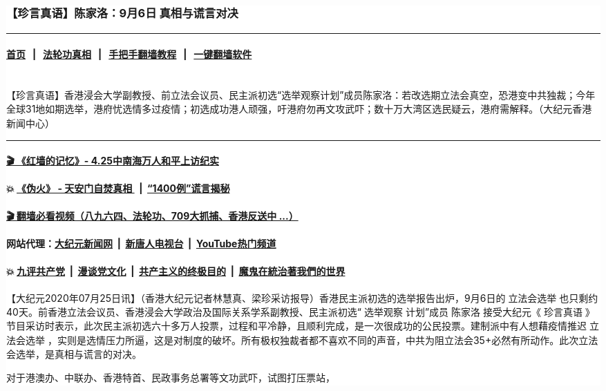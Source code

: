 ### 【珍言真语】陈家洛：9月6日 真相与谎言对决
------------------------

#### [首页](https://github.com/gfw-breaker/banned-news3/blob/master/README.md) &nbsp;&nbsp;|&nbsp;&nbsp; [法轮功真相](https://github.com/begood0513/basic/blob/master/README.md)  &nbsp;&nbsp;|&nbsp;&nbsp; [手把手翻墙教程](https://github.com/gfw-breaker/guides/wiki)  &nbsp;&nbsp;|&nbsp;&nbsp; [一键翻墙软件](https://github.com/gfw-breaker/nogfw/blob/master/README.md)  



<div><img alt="" class="attachment-djy_600_400 size-djy_600_400 wp-post-image" src="https://i.epochtimes.com/assets/uploads/2020/07/3533de2da3c074066557d165641d3cad-600x400.jpg"/>
<div class="caption">
 【珍言真语】香港浸会大学副教授、前立法会议员、民主派初选“选举观察计划”成员陈家洛：若改选期立法会真空，恐港变中共独裁；今年全球31地如期选举，港府忧选情多过疫情；初选成功港人顽强，吁港府勿再文攻武吓；数十万大湾区选民疑云，港府需解释。（大纪元香港新闻中心）
</div></div><hr/>

#### [ 🎬  《红墙的记忆》- 4.25中南海万人和平上访纪实](http://141.164.39.94:10000/videos/legend/425.html)

#### 💥 [《伪火》 - 天安门自焚真相 ](http://141.164.39.94:10000/videos/blog/weihuo.html)&nbsp; |&nbsp; [“1400例”谎言揭秘  ](http://141.164.39.94:10000/videos/blog/jiexi1400.html)

#### [ 🎬  翻墙必看视频（八九六四、法轮功、709大抓捕、香港反送中 ...）](https://github.com/gfw-breaker/banned-news3/blob/master/pages/link4.md)

#### 网站代理：[大纪元新闻网](http://158.247.200.107:10080/gb/) &nbsp;|&nbsp; [新唐人电视台](http://158.247.200.107:8808/gb/) &nbsp;|&nbsp; [YouTube热门频道](http://158.247.200.107/youtube.html)

#### 💥 [九评共产党](http://141.164.39.94:10000/videos/res/jiuping/)&nbsp; |&nbsp; [漫谈党文化](http://141.164.39.94:10000/videos/res/mtdwh/)&nbsp; |&nbsp; [共产主义的终极目的](http://141.164.39.94:10000/videos/res/zjmd/)&nbsp; |&nbsp; [魔鬼在統治著我們的世界](http://141.164.39.94:10000/videos/res/TheSpecter/)  

<div><p>
 【大纪元2020年07月25日讯】（香港大纪元记者林慧真、梁珍采访报导）香港民主派初选的选举报告出炉，9月6日的
 <ok href="https://www.epochtimes.com/gb/tag/%E7%AB%8B%E6%B3%95%E4%BC%9A%E9%80%89%E4%B8%BE.html">
  立法会选举
 </ok>
 也只剩约40天。前香港立法会议员、香港浸会大学政治及国际关系学系副教授、民主派初选“
 <ok href="https://www.epochtimes.com/gb/tag/%E9%80%89%E4%B8%BE%E8%A7%82%E5%AF%9F.html">
  选举观察
 </ok>
 计划”成员
 <ok href="https://www.epochtimes.com/gb/tag/%E9%99%88%E5%AE%B6%E6%B4%9B.html">
  陈家洛
 </ok>
 接受大纪元《
 <ok href="https://www.epochtimes.com/gb/tag/%E7%8F%8D%E8%A8%80%E7%9C%9F%E8%AF%AD.html">
  珍言真语
 </ok>
 》节目采访时表示，此次民主派初选六十多万人投票，过程和平冷静，且顺利完成，是一次很成功的公民投票。建制派中有人想藉疫情推迟
 <ok href="https://www.epochtimes.com/gb/tag/%E7%AB%8B%E6%B3%95%E4%BC%9A%E9%80%89%E4%B8%BE.html">
  立法会选举
 </ok>
 ，实则是选情压力所逼，这是对制度的破坏。所有极权独裁者都不喜欢不同的声音，中共为阻立法会35+必然有所动作。此次立法会选举，是真相与谎言的对决。
</p>
<p>
 对于港澳办、中联办、香港特首、民政事务总署等文功武吓，试图打压票站，
 <ok href="https://www.epochtimes.com/gb/tag/%E9%99%88%E5%AE%B6%E6%B4%9B.html">